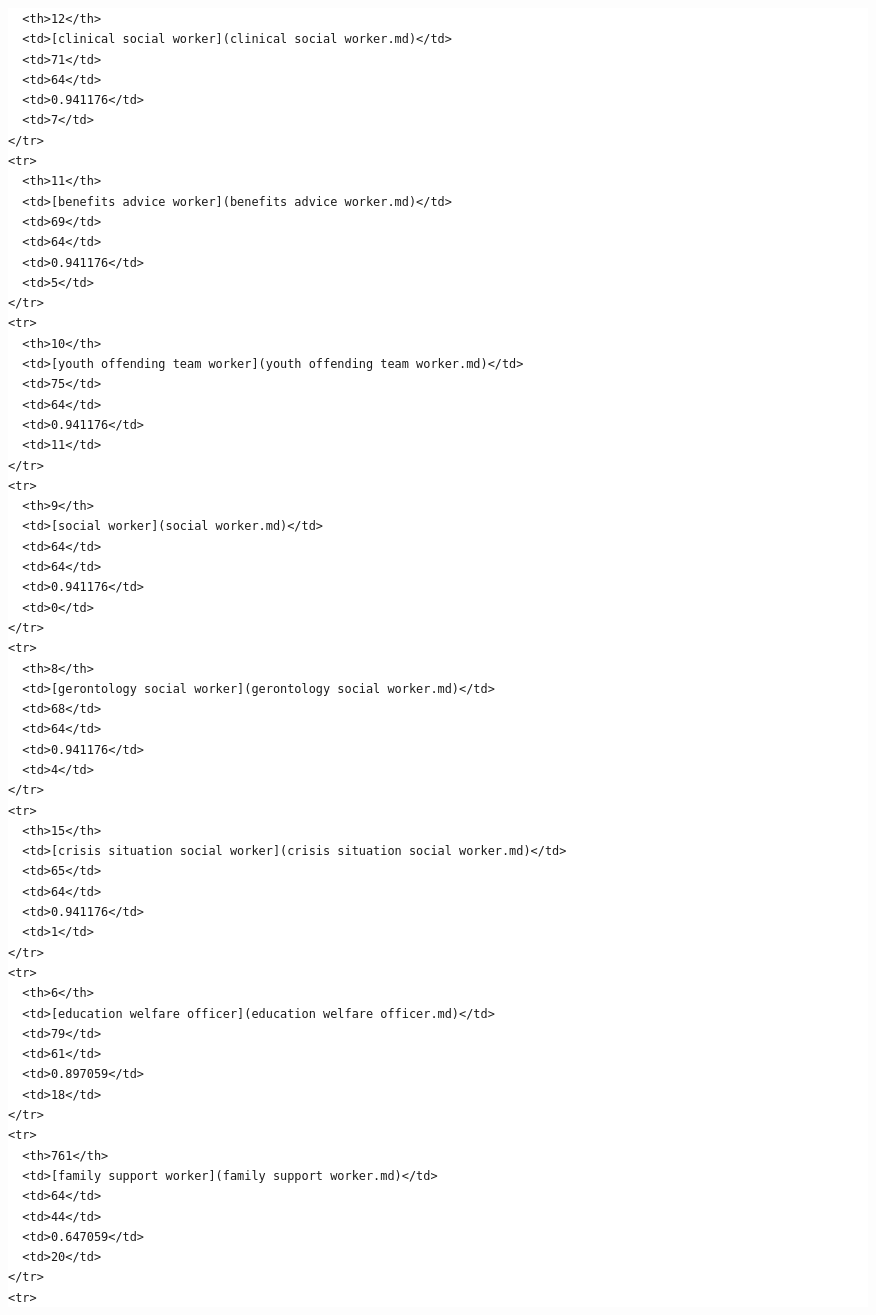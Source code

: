       <th>12</th>
      <td>[clinical social worker](clinical social worker.md)</td>
      <td>71</td>
      <td>64</td>
      <td>0.941176</td>
      <td>7</td>
    </tr>
    <tr>
      <th>11</th>
      <td>[benefits advice worker](benefits advice worker.md)</td>
      <td>69</td>
      <td>64</td>
      <td>0.941176</td>
      <td>5</td>
    </tr>
    <tr>
      <th>10</th>
      <td>[youth offending team worker](youth offending team worker.md)</td>
      <td>75</td>
      <td>64</td>
      <td>0.941176</td>
      <td>11</td>
    </tr>
    <tr>
      <th>9</th>
      <td>[social worker](social worker.md)</td>
      <td>64</td>
      <td>64</td>
      <td>0.941176</td>
      <td>0</td>
    </tr>
    <tr>
      <th>8</th>
      <td>[gerontology social worker](gerontology social worker.md)</td>
      <td>68</td>
      <td>64</td>
      <td>0.941176</td>
      <td>4</td>
    </tr>
    <tr>
      <th>15</th>
      <td>[crisis situation social worker](crisis situation social worker.md)</td>
      <td>65</td>
      <td>64</td>
      <td>0.941176</td>
      <td>1</td>
    </tr>
    <tr>
      <th>6</th>
      <td>[education welfare officer](education welfare officer.md)</td>
      <td>79</td>
      <td>61</td>
      <td>0.897059</td>
      <td>18</td>
    </tr>
    <tr>
      <th>761</th>
      <td>[family support worker](family support worker.md)</td>
      <td>64</td>
      <td>44</td>
      <td>0.647059</td>
      <td>20</td>
    </tr>
    <tr>